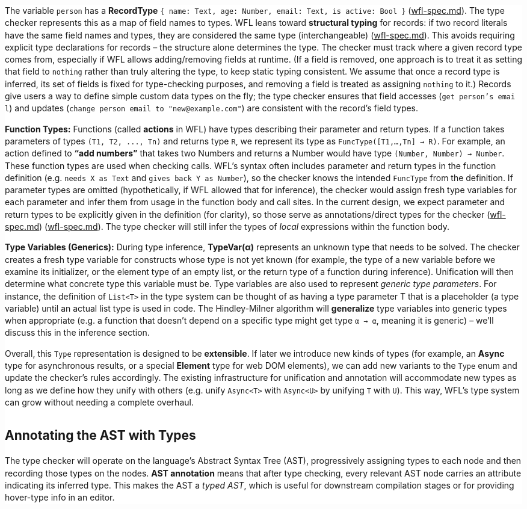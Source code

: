   The variable `person` has a **RecordType** `{ name: Text, age: Number, email: Text, is active: Bool }` ([wfl-spec.md](file://file-7u4rBtZo3tCwXujhdrNSPd#:~:text=This%20defines%20a%20record%20variable,get)). The type checker represents this as a map of field names to types. WFL leans toward **structural typing** for records: if two record literals have the same field names and types, they are considered the same type (interchangeable) ([wfl-spec.md](file://file-7u4rBtZo3tCwXujhdrNSPd#:~:text=Records%20are%20like%20custom%20types,Or%20it%20might%20treat)). This avoids requiring explicit type declarations for records – the structure alone determines the type. The checker must track where a given record type comes from, especially if WFL allows adding/removing fields at runtime. (If a field is removed, one approach is to treat it as setting that field to `nothing` rather than truly altering the type, to keep static typing consistent. We assume that once a record type is inferred, its set of fields is fixed for type-checking purposes, and removing a field is treated as assigning `nothing` to it.) Records give users a way to define simple custom data types on the fly; the type checker ensures that field accesses (`get person’s email`) and updates (`change person email to "new@example.com"`) are consistent with the record’s field types.

**Function Types:** Functions (called **actions** in WFL) have types describing their parameter and return types. If a function takes parameters of types `(T1, T2, ..., Tn)` and returns type `R`, we represent its type as `FuncType([T1,…,Tn] → R)`. For example, an action defined to **“add numbers”** that takes two Numbers and returns a Number would have type `(Number, Number) → Number`. These function types are used when checking calls. WFL’s syntax often includes parameter and return types in the function definition (e.g. `needs X as Text` and `gives back Y as Number`), so the checker knows the intended `FuncType` from the definition. If parameter types are omitted (hypothetically, if WFL allowed that for inference), the checker would assign fresh type variables for each parameter and infer them from usage in the function body and call sites. In the current design, we expect parameter and return types to be explicitly given in the definition (for clarity), so those serve as annotations/direct types for the checker ([wfl-spec.md](file://file-7u4rBtZo3tCwXujhdrNSPd#:~:text=with%20a%20name%20and%20type,If%20no%20parameters%20are)) ([wfl-spec.md](file://file-7u4rBtZo3tCwXujhdrNSPd#:~:text=Under%20the%20hood%2C%20each%20action,includes%20the%20type%20of%20each)). The type checker will still infer the types of *local* expressions within the function body.

**Type Variables (Generics):** During type inference, **TypeVar(α)** represents an unknown type that needs to be solved. The checker creates a fresh type variable for constructs whose type is not yet known (for example, the type of a new variable before we examine its initializer, or the element type of an empty list, or the return type of a function during inference). Unification will then determine what concrete type this variable must be. Type variables are also used to represent *generic type parameters*. For instance, the definition of `List<T>` in the type system can be thought of as having a type parameter T that is a placeholder (a type variable) until an actual list type is used in code. The Hindley-Milner algorithm will **generalize** type variables into generic types when appropriate (e.g. a function that doesn’t depend on a specific type might get type `α → α`, meaning it is generic) – we’ll discuss this in the inference section. 

Overall, this `Type` representation is designed to be **extensible**. If later we introduce new kinds of types (for example, an **Async<T>** type for asynchronous results, or a special **Element** type for web DOM elements), we can add new variants to the `Type` enum and update the checker’s rules accordingly. The existing infrastructure for unification and annotation will accommodate new types as long as we define how they unify with others (e.g. unify `Async<T>` with `Async<U>` by unifying `T` with `U`). This way, WFL’s type system can grow without needing a complete overhaul.

## Annotating the AST with Types  
The type checker will operate on the language’s Abstract Syntax Tree (AST), progressively assigning types to each node and then recording those types on the nodes. **AST annotation** means that after type checking, every relevant AST node carries an attribute indicating its inferred type. This makes the AST a *typed AST*, which is useful for downstream compilation stages or for providing hover-type info in an editor.
